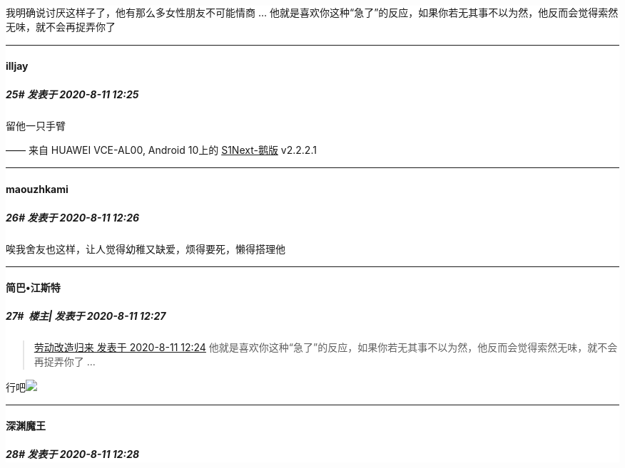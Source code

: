 我明确说讨厌这样子了，他有那么多女性朋友不可能情商 ...</blockquote>
他就是喜欢你这种“急了”的反应，如果你若无其事不以为然，他反而会觉得索然无味，就不会再捉弄你了







-----

####  illjay  
##### 25#       发表于 2020-8-11 12:25




留他一只手臂

—— 来自 HUAWEI VCE-AL00, Android 10上的 [S1Next-鹅版](https://github.com/ykrank/S1-Next/releases) v2.2.2.1







-----

####  maouzhkami  
##### 26#       发表于 2020-8-11 12:26




唉我舍友也这样，让人觉得幼稚又缺爱，烦得要死，懒得搭理他







-----

####  简巴•江斯特  
##### 27#         楼主| 发表于 2020-8-11 12:27



<blockquote><a href="httphttps://bbs.saraba1st.com/2b/forum.php?mod=redirect&amp;goto=findpost&amp;pid=48391778&amp;ptid=1954160" target="_blank">劳动改造归来 发表于 2020-8-11 12:24</a>
他就是喜欢你这种“急了”的反应，如果你若无其事不以为然，他反而会觉得索然无味，就不会再捉弄你了 ...</blockquote>
行吧<img src="https://static.saraba1st.com/image/smiley/face2017/001.png" referrerpolicy="no-referrer">







-----

####  深渊魔王  
##### 28#       发表于 2020-8-11 12:28
